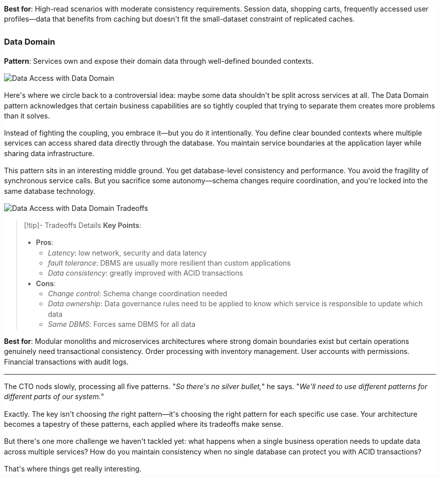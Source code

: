 **Best for**: High-read scenarios with moderate consistency requirements. Session data, shopping carts, frequently accessed user profiles—data that benefits from caching but doesn't fit the small-dataset constraint of replicated caches.

### Data Domain

**Pattern**: Services own and expose their domain data through well-defined bounded contexts.

![Data Access with Data Domain](${baseUrl}blog-images/distributed-transactions/DataAccessDataDomain.excalidraw.png)

Here's where we circle back to a controversial idea: maybe some data shouldn't be split across services at all. The Data Domain pattern acknowledges that certain business capabilities are so tightly coupled that trying to separate them creates more problems than it solves.

Instead of fighting the coupling, you embrace it—but you do it intentionally. You define clear bounded contexts where multiple services can access shared data directly through the database. You maintain service boundaries at the application layer while sharing data infrastructure.

This pattern sits in an interesting middle ground. You get database-level consistency and performance. You avoid the fragility of synchronous service calls. But you sacrifice some autonomy—schema changes require coordination, and you're locked into the same database technology.

![Data Access with Data Domain Tradeoffs](${baseUrl}blog-images/distributed-transactions/dataDomainCommunicationTradeoffs.png)

> [!tip]- Tradeoffs Details
> **Key Points**:
> 
> - **Pros**:
> 	- *Latency*: low network, security and data latency
> 	- *fault tolerance*: DBMS are usually more resilient than custom applications
> 	- *Data consistency*: greatly improved with ACID transactions
> - **Cons**:
> 	- *Change control*: Schema change coordination needed
> 	- *Data ownership*: Data governance rules need to be applied to know which service is responsible to update which data
> 	- *Same DBMS*: Forces same DBMS for all data

**Best for**: Modular monoliths and microservices architectures where strong domain boundaries exist but certain operations genuinely need transactional consistency. Order processing with inventory management. User accounts with permissions. Financial transactions with audit logs.

---

The CTO nods slowly, processing all five patterns. "*So there's no silver bullet,*" he says. "*We'll need to use different patterns for different parts of our system.*"

Exactly. The key isn't choosing *the* right pattern—it's choosing the right pattern for each specific use case. Your architecture becomes a tapestry of these patterns, each applied where its tradeoffs make sense.

But there's one more challenge we haven't tackled yet: what happens when a single business operation needs to update data across multiple services? How do you maintain consistency when no single database can protect you with ACID transactions?

That's where things get really interesting.
